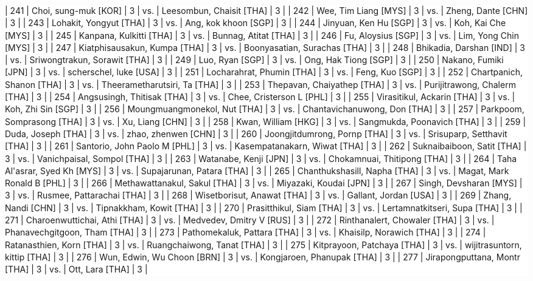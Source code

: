 | 241 | Choi, sung-muk [KOR] |  3 | vs. | Leesombun, Chaisit [THA] |  3 |
| 242 | Wee, Tim Liang [MYS] |  3 | vs. | Zheng, Dante [CHN] |  3 |
| 243 | Lohakit, Yongyut [THA] |  3 | vs. | Ang, kok khoon [SGP] |  3 |
| 244 | Jinyuan, Ken Hu [SGP] |  3 | vs. | Koh, Kai Che [MYS] |  3 |
| 245 | Kanpana, Kulkitti [THA] |  3 | vs. | Bunnag, Atitat [THA] |  3 |
| 246 | Fu, Aloysius [SGP] |  3 | vs. | Lim, Yong Chin [MYS] |  3 |
| 247 | Kiatphisausakun, Kumpa [THA] |  3 | vs. | Boonyasatian, Surachas [THA] |  3 |
| 248 | Bhikadia, Darshan [IND] |  3 | vs. | Sriwongtrakun, Sorawit [THA] |  3 |
| 249 | Luo, Ryan [SGP] |  3 | vs. | Ong, Hak Tiong [SGP] |  3 |
| 250 | Nakano, Fumiki [JPN] |  3 | vs. | scherschel, luke [USA] |  3 |
| 251 | Locharahrat, Phumin [THA] |  3 | vs. | Feng, Kuo [SGP] |  3 |
| 252 | Chartpanich, Shanon [THA] |  3 | vs. | Theerametharutsiri, Ta [THA] |  3 |
| 253 | Thepavan, Chaiyathep [THA] |  3 | vs. | Purijitrawong, Chalerm [THA] |  3 |
| 254 | Angsusingh, Thitisak [THA] |  3 | vs. | Chee, Cristerson L [PHL] |  3 |
| 255 | Virasitikul, Ackarin [THA] |  3 | vs. | Koh, Zhi Sin [SGP] |  3 |
| 256 | Moungmuangmonekol, Nut [THA] |  3 | vs. | Chantavichanuwong, Don [THA] |  3 |
| 257 | Parkpoom, Somprasong [THA] |  3 | vs. | Xu, Liang [CHN] |  3 |
| 258 | Kwan, William [HKG] |  3 | vs. | Sangmukda, Poonavich [THA] |  3 |
| 259 | Duda, Joseph [THA] |  3 | vs. | zhao, zhenwen [CHN] |  3 |
| 260 | Joongjitdumrong, Pornp [THA] |  3 | vs. | Srisuparp, Setthavit [THA] |  3 |
| 261 | Santorio, John Paolo M [PHL] |  3 | vs. | Kasempatanakarn, Wiwat [THA] |  3 |
| 262 | Suknaibaiboon, Satit [THA] |  3 | vs. | Vanichpaisal, Sompol [THA] |  3 |
| 263 | Watanabe, Kenji [JPN] |  3 | vs. | Chokamnuai, Thitipong [THA] |  3 |
| 264 | Taha Al'asrar, Syed Kh [MYS] |  3 | vs. | Supajarunan, Patara [THA] |  3 |
| 265 | Chanthukshasill, Napha [THA] |  3 | vs. | Magat, Mark Ronald B [PHL] |  3 |
| 266 | Methawattanakul, Sakul [THA] |  3 | vs. | Miyazaki, Koudai [JPN] |  3 |
| 267 | Singh, Devsharan [MYS] |  3 | vs. | Rusmee, Pattarachai [THA] |  3 |
| 268 | Wisetborisut, Anawat [THA] |  3 | vs. | Gallant, Jordan [USA] |  3 |
| 269 | Zhang, Nandi [CHN] |  3 | vs. | Tipnakkham, Kowit [THA] |  3 |
| 270 | Prasitthikul, Siam [THA] |  3 | vs. | Lertamnatkitseri, Supa [THA] |  3 |
| 271 | Charoenwuttichai, Athi [THA] |  3 | vs. | Medvedev, Dmitry V [RUS] |  3 |
| 272 | Rinthanalert, Chowaler [THA] |  3 | vs. | Phanavechgitgoon, Tham [THA] |  3 |
| 273 | Pathomekaluk, Pattara [THA] |  3 | vs. | Khaisilp, Norawich [THA] |  3 |
| 274 | Ratanasthien, Korn [THA] |  3 | vs. | Ruangchaiwong, Tanat [THA] |  3 |
| 275 | Kitprayoon, Patchaya [THA] |  3 | vs. | wijitrasuntorn, kittip [THA] |  3 |
| 276 | Wun, Edwin, Wu Choon [BRN] |  3 | vs. | Kongjaroen, Phanupak [THA] |  3 |
| 277 | Jirapongputtana, Montr [THA] |  3 | vs. | Ott, Lara [THA] |  3 |